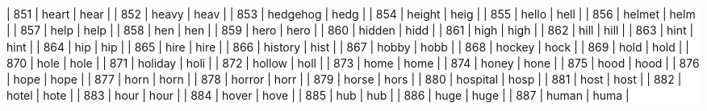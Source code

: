 | 851 | heart | hear |
| 852 | heavy | heav |
| 853 | hedgehog | hedg |
| 854 | height | heig |
| 855 | hello | hell |
| 856 | helmet | helm |
| 857 | help | help |
| 858 | hen | hen |
| 859 | hero | hero |
| 860 | hidden | hidd |
| 861 | high | high |
| 862 | hill | hill |
| 863 | hint | hint |
| 864 | hip | hip |
| 865 | hire | hire |
| 866 | history | hist |
| 867 | hobby | hobb |
| 868 | hockey | hock |
| 869 | hold | hold |
| 870 | hole | hole |
| 871 | holiday | holi |
| 872 | hollow | holl |
| 873 | home | home |
| 874 | honey | hone |
| 875 | hood | hood |
| 876 | hope | hope |
| 877 | horn | horn |
| 878 | horror | horr |
| 879 | horse | hors |
| 880 | hospital | hosp |
| 881 | host | host |
| 882 | hotel | hote |
| 883 | hour | hour |
| 884 | hover | hove |
| 885 | hub | hub |
| 886 | huge | huge |
| 887 | human | huma |
